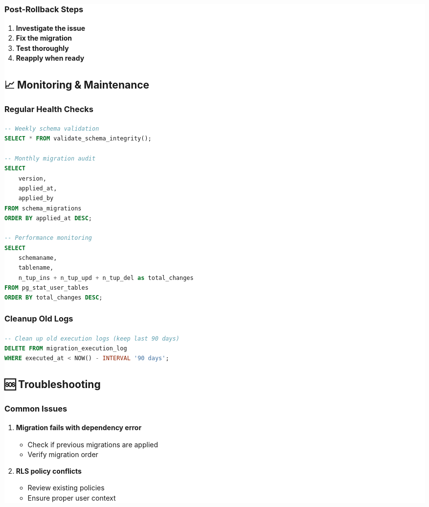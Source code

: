 ### Post-Rollback Steps

1. **Investigate the issue**
2. **Fix the migration**
3. **Test thoroughly**
4. **Reapply when ready**

## 📈 Monitoring & Maintenance

### Regular Health Checks

```sql
-- Weekly schema validation
SELECT * FROM validate_schema_integrity();

-- Monthly migration audit
SELECT 
    version,
    applied_at,
    applied_by
FROM schema_migrations 
ORDER BY applied_at DESC;

-- Performance monitoring
SELECT 
    schemaname,
    tablename,
    n_tup_ins + n_tup_upd + n_tup_del as total_changes
FROM pg_stat_user_tables 
ORDER BY total_changes DESC;
```

### Cleanup Old Logs

```sql
-- Clean up old execution logs (keep last 90 days)
DELETE FROM migration_execution_log 
WHERE executed_at < NOW() - INTERVAL '90 days';
```

## 🆘 Troubleshooting

### Common Issues

1. **Migration fails with dependency error**
   - Check if previous migrations are applied
   - Verify migration order

2. **RLS policy conflicts**
   - Review existing policies
   - Ensure proper user context
